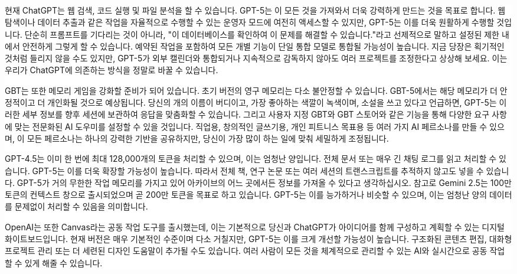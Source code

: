 현재 ChatGPT는 웹 검색, 코드 실행 및 파일 분석을 할 수 있습니다. GPT-5는 이 모든 것을 가져와서 더욱 강력하게 만드는 것을 목표로 합니다. 웹 탐색이나 데이터 추출과 같은 작업을 자율적으로 수행할 수 있는 운영자 모드에 여전히 액세스할 수 있지만, GPT-5는 이를 더욱 원활하게 수행할 것입니다. 단순히 프롬프트를 기다리는 것이 아니라, "이 데이터베이스를 확인하여 이 문제를 해결할 수 있습니다."라고 선제적으로 말하고 설정된 제한 내에서 안전하게 그렇게 할 수 있습니다. 예약된 작업을 포함하여 모든 개별 기능이 단일 통합 모델로 통합될 가능성이 높습니다. 지금 당장은 획기적인 것처럼 들리지 않을 수도 있지만, GPT-5가 외부 캘린더와 통합되거나 지속적으로 감독하지 않아도 여러 프로젝트를 조정한다고 상상해 보세요. 이는 우리가 ChatGPT에 의존하는 방식을 정말로 바꿀 수 있습니다.

GBT는 또한 메모리 게임을 강화할 준비가 되어 있습니다. 초기 버전의 영구 메모리는 다소 불안정할 수 있습니다. GBT-5에서는 해당 메모리가 더 안정적이고 더 개인화될 것으로 예상됩니다. 당신의 개의 이름이 버디이고, 가장 좋아하는 색깔이 녹색이며, 소설을 쓰고 있다고 언급하면, GPT-5는 이러한 세부 정보를 향후 세션에 보관하여 응답을 맞춤화할 수 있습니다. 그리고 사용자 지정 GBT와 GBT 스토어와 같은 기능을 통해 다양한 요구 사항에 맞는 전문화된 AI 도우미를 설정할 수 있을 것입니다. 직업용, 창의적인 글쓰기용, 개인 피트니스 목표용 등 여러 가지 AI 페르소나를 만들 수 있으며, 이 모든 페르소나는 하나의 강력한 기반을 공유하지만, 당신이 가장 많이 하는 일에 맞춰 세밀하게 조정됩니다.

GPT-4.5는 이미 한 번에 최대 128,000개의 토큰을 처리할 수 있으며, 이는 엄청난 양입니다. 전체 문서 또는 매우 긴 채팅 로그를 읽고 처리할 수 있습니다. GPT-5는 이를 더욱 확장할 가능성이 높습니다. 따라서 전체 책, 연구 논문 또는 여러 세션의 트랜스크립트를 추적하지 않고도 넣을 수 있습니다. GPT-5가 거의 무한한 작업 메모리를 가지고 있어 아카이브의 어느 곳에서든 정보를 가져올 수 있다고 생각하십시오. 참고로 Gemini 2.5는 100만 토큰의 컨텍스트 창으로 출시되었으며 곧 200만 토큰을 목표로 하고 있습니다. GPT-5는 이를 능가하거나 비슷할 수 있으며, 이는 엄청난 양의 데이터를 문제없이 처리할 수 있음을 의미합니다.

OpenAI는 또한 Canvas라는 공동 작업 도구를 출시했는데, 이는 기본적으로 당신과 ChatGPT가 아이디어를 함께 구성하고 계획할 수 있는 디지털 화이트보드입니다. 현재 버전은 매우 기본적인 수준이며 다소 거칠지만, GPT-5는 이를 크게 개선할 가능성이 높습니다. 구조화된 콘텐츠 편집, 대화형 프로젝트 관리 또는 더 세련된 디자인 도움말이 추가될 수도 있습니다. 여러 사람이 모든 것을 체계적으로 관리할 수 있는 AI와 실시간으로 공동 작업할 수 있게 해줄 수 있습니다. 